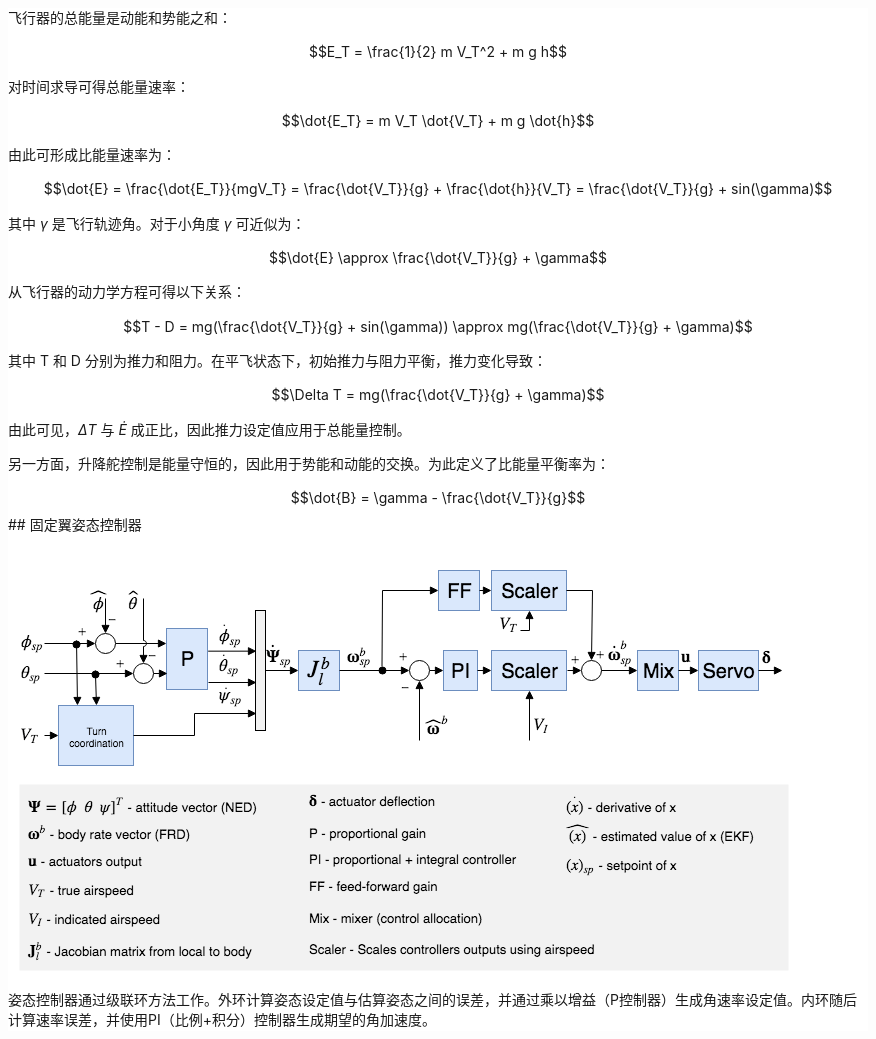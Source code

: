 

飞行器的总能量是动能和势能之和：

$$E_T = \frac{1}{2} m V_T^2 + m g h$$

对时间求导可得总能量速率：

$$\dot{E_T} = m V_T \dot{V_T} + m g \dot{h}$$

由此可形成比能量速率为：

$$\dot{E} = \frac{\dot{E_T}}{mgV_T}  = \frac{\dot{V_T}}{g} + \frac{\dot{h}}{V_T} = \frac{\dot{V_T}}{g} + sin(\gamma)$$

其中 $\gamma{}$ 是飞行轨迹角。对于小角度 $\gamma{}$ 可近似为：

$$\dot{E} \approx  \frac{\dot{V_T}}{g} + \gamma$$

从飞行器的动力学方程可得以下关系：

$$T - D = mg(\frac{\dot{V_T}}{g} + sin(\gamma)) \approx mg(\frac{\dot{V_T}}{g} + \gamma)$$

其中 T 和 D 分别为推力和阻力。在平飞状态下，初始推力与阻力平衡，推力变化导致：

$$\Delta T = mg(\frac{\dot{V_T}}{g} + \gamma)$$

由此可见，$\Delta T{}$ 与 $\dot{E}{}$ 成正比，因此推力设定值应用于总能量控制。

另一方面，升降舵控制是能量守恒的，因此用于势能和动能的交换。为此定义了比能量平衡率为：

$$\dot{B} = \gamma - \frac{\dot{V_T}}{g}$$## 固定翼姿态控制器

![FW Attitude Controller Diagram](../../assets/diagrams/px4_fw_attitude_controller_diagram.png)



姿态控制器通过级联环方法工作。外环计算姿态设定值与估算姿态之间的误差，并通过乘以增益（P控制器）生成角速率设定值。内环随后计算速率误差，并使用PI（比例+积分）控制器生成期望的角加速度。
